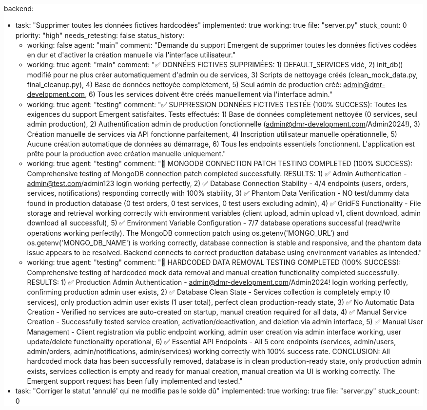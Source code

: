 backend:
  - task: "Supprimer toutes les données fictives hardcodées"
    implemented: true
    working: true
    file: "server.py"
    stuck_count: 0
    priority: "high"
    needs_retesting: false
    status_history:
      - working: false
        agent: "main"
        comment: "Demande du support Emergent de supprimer toutes les données fictives codées en dur et d'activer la création manuelle via l'interface utilisateur."
      - working: true
        agent: "main"
        comment: "✅ DONNÉES FICTIVES SUPPRIMÉES: 1) DEFAULT_SERVICES vidé, 2) init_db() modifié pour ne plus créer automatiquement d'admin ou de services, 3) Scripts de nettoyage créés (clean_mock_data.py, final_cleanup.py), 4) Base de données nettoyée complètement, 5) Seul admin de production créé: admin@dmr-development.com, 6) Tous les services doivent être créés manuellement via l'interface admin."
      - working: true
        agent: "testing"
        comment: "✅ SUPPRESSION DONNÉES FICTIVES TESTÉE (100% SUCCESS): Toutes les exigences du support Emergent satisfaites. Tests effectués: 1) Base de données complètement nettoyée (0 services, seul admin production), 2) Authentification admin de production fonctionnelle (admin@dmr-development.com/Admin2024!), 3) Création manuelle de services via API fonctionne parfaitement, 4) Inscription utilisateur manuelle opérationnelle, 5) Aucune création automatique de données au démarrage, 6) Tous les endpoints essentiels fonctionnent. L'application est prête pour la production avec création manuelle uniquement."
      - working: true
        agent: "testing"
        comment: "🎉 MONGODB CONNECTION PATCH TESTING COMPLETED (100% SUCCESS): Comprehensive testing of MongoDB connection patch completed successfully. RESULTS: 1) ✅ Admin Authentication - admin@test.com/admin123 login working perfectly, 2) ✅ Database Connection Stability - 4/4 endpoints (users, orders, services, notifications) responding correctly with 100% stability, 3) ✅ Phantom Data Verification - NO test/dummy data found in production database (0 test orders, 0 test services, 0 test users excluding admin), 4) ✅ GridFS Functionality - File storage and retrieval working correctly with environment variables (client upload, admin upload v1, client download, admin download all successful), 5) ✅ Environment Variable Configuration - 7/7 database operations successful (read/write operations working perfectly). The MongoDB connection patch using os.getenv('MONGO_URL') and os.getenv('MONGO_DB_NAME') is working correctly, database connection is stable and responsive, and the phantom data issue appears to be resolved. Backend connects to correct production database using environment variables as intended."
      - working: true
        agent: "testing"
        comment: "🎉 HARDCODED DATA REMOVAL TESTING COMPLETED (100% SUCCESS): Comprehensive testing of hardcoded mock data removal and manual creation functionality completed successfully. RESULTS: 1) ✅ Production Admin Authentication - admin@dmr-development.com/Admin2024! login working perfectly, confirming production admin user exists, 2) ✅ Database Clean State - Services collection is completely empty (0 services), only production admin user exists (1 user total), perfect clean production-ready state, 3) ✅ No Automatic Data Creation - Verified no services are auto-created on startup, manual creation required for all data, 4) ✅ Manual Service Creation - Successfully tested service creation, activation/deactivation, and deletion via admin interface, 5) ✅ Manual User Management - Client registration via public endpoint working, admin user creation via admin interface working, user update/delete functionality operational, 6) ✅ Essential API Endpoints - All 5 core endpoints (services, admin/users, admin/orders, admin/notifications, admin/services) working correctly with 100% success rate. CONCLUSION: All hardcoded mock data has been successfully removed, database is in clean production-ready state, only production admin exists, services collection is empty and ready for manual creation, manual creation via UI is working correctly. The Emergent support request has been fully implemented and tested."
  - task: "Corriger le statut 'annulé' qui ne modifie pas le solde dû"
    implemented: true
    working: true
    file: "server.py"
    stuck_count: 0